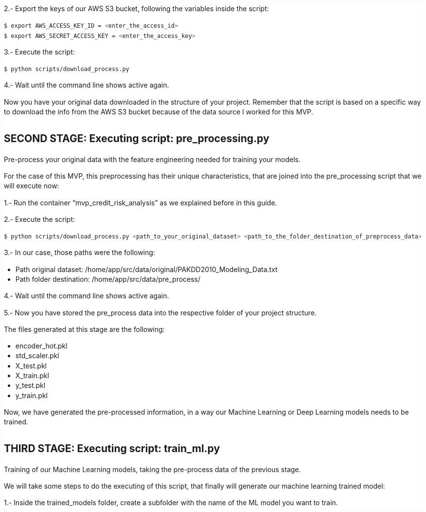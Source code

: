 2.- Export the keys of our AWS S3 bucket, following the variables inside the script:
```bash
$ export AWS_ACCESS_KEY_ID = <enter_the_access_id>
$ export AWS_SECRET_ACCESS_KEY = <enter_the_access_key>
```
3.- Execute the script:
```bash
$ python scripts/download_process.py
```
4.- Wait until the command line shows active again.

Now you have your original data downloaded in the structure of your project. Remember that the script is based on a specific way to download the info from the AWS S3 bucket because of the data source I worked for this MVP.

## SECOND STAGE: Executing script: pre_processing.py
Pre-process your original data with the feature engineering needed for training your models.

For the case of this MVP, this preprocessing has their unique characteristics, that are joined into the pre_processing script that we will execute now:

1.- Run the container “mvp_credit_risk_analysis” as we explained before in this guide.

2.- Execute the script:
```bash
$ python scripts/download_process.py <path_to_your_original_dataset> <path_to_the_folder_destination_of_preprocess_data>
```
3.- In our case, those paths were the following:
- Path original dataset: /home/app/src/data/original/PAKDD2010_Modeling_Data.txt
- Path folder destination: /home/app/src/data/pre_process/

4.- Wait until the command line shows active again.

5.- Now you have stored the pre_process data into the respective folder of your project structure.

The files generated at this stage are the following:
- encoder_hot.pkl
- std_scaler.pkl
- X_test.pkl
- X_train.pkl
- y_test.pkl
- y_train.pkl

Now, we have generated the pre-processed information, in a way our Machine Learning or Deep Learning models needs to be trained.

## THIRD STAGE: Executing script: train_ml.py
Training of our Machine Learning models, taking the pre-process data of the previous stage.

We will take some steps to do the executing of this script, that finally will generate our machine learning trained model:

1.- Inside the trained_models folder, create a subfolder with the name of the ML model you want to train.
